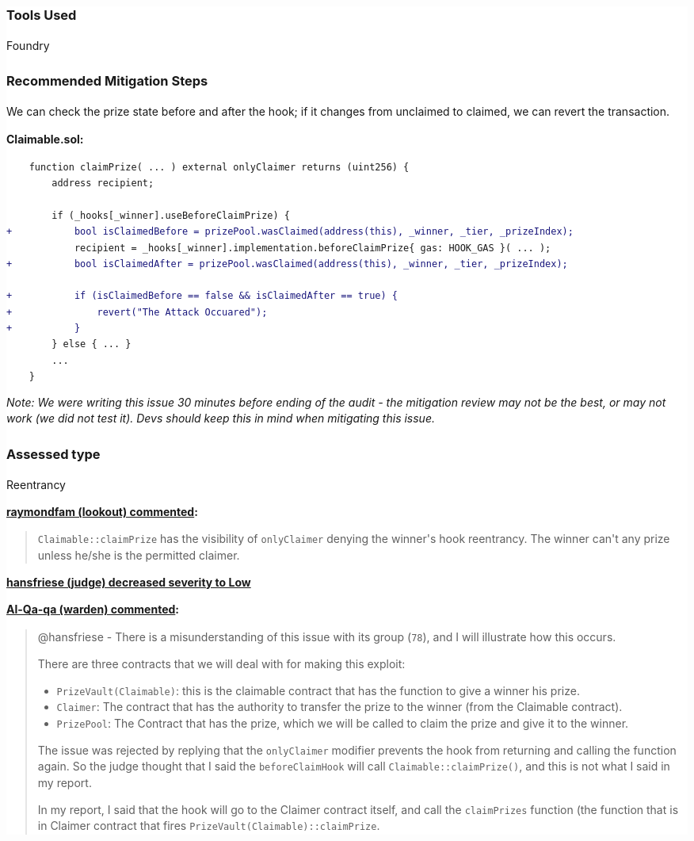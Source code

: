 ### Tools Used

Foundry

### Recommended Mitigation Steps

We can check the prize state before and after the hook; if it changes from unclaimed to claimed, we can revert the transaction.

**Claimable.sol:**

```diff
    function claimPrize( ... ) external onlyClaimer returns (uint256) {
        address recipient;

        if (_hooks[_winner].useBeforeClaimPrize) {
+           bool isClaimedBefore = prizePool.wasClaimed(address(this), _winner, _tier, _prizeIndex);
            recipient = _hooks[_winner].implementation.beforeClaimPrize{ gas: HOOK_GAS }( ... );
+           bool isClaimedAfter = prizePool.wasClaimed(address(this), _winner, _tier, _prizeIndex);

+           if (isClaimedBefore == false && isClaimedAfter == true) {
+               revert("The Attack Occuared");
+           }
        } else { ... }
        ...
    }

```

*Note: We were writing this issue 30 minutes before ending of the audit - the mitigation review may not be the best, or may not work (we did not test it). Devs should keep this in mind when mitigating this issue.*

### Assessed type

Reentrancy

**[raymondfam (lookout) commented](https://github.com/code-423n4/2024-03-pooltogether-findings/issues/345#issuecomment-1992497462):**
 > `Claimable::claimPrize` has the visibility of `onlyClaimer` denying the winner's hook reentrancy. The winner can't any prize unless he/she is the permitted claimer.

**[hansfriese (judge) decreased severity to Low](https://github.com/code-423n4/2024-03-pooltogether-findings/issues/345#issuecomment-1999157985)**

**[Al-Qa-qa (warden) commented](https://github.com/code-423n4/2024-03-pooltogether-findings/issues/345#issuecomment-2006932930):**
 > @hansfriese - There is a misunderstanding of this issue with its group (`78`), and I will illustrate how this occurs.
> 
> There are three contracts that we will deal with for making this exploit:
> - `PrizeVault(Claimable)`: this is the claimable contract that has the function to give a winner his prize.
> - `Claimer`: The contract that has the authority to transfer the prize to the winner (from the Claimable contract).
> - `PrizePool`: The Contract that has the prize, which we will be called to claim the prize and give it to the winner.
> 
> The issue was rejected by replying that the `onlyClaimer` modifier prevents the hook from returning and calling the function again. So the judge thought that I said the `beforeClaimHook` will call `Claimable::claimPrize()`, and this is not what I said in my report.
> 
> In my report, I said that the hook will go to the Claimer contract itself, and call the `claimPrizes` function (the function that is in Claimer contract that fires `PrizeVault(Claimable)::claimPrize`.
> 